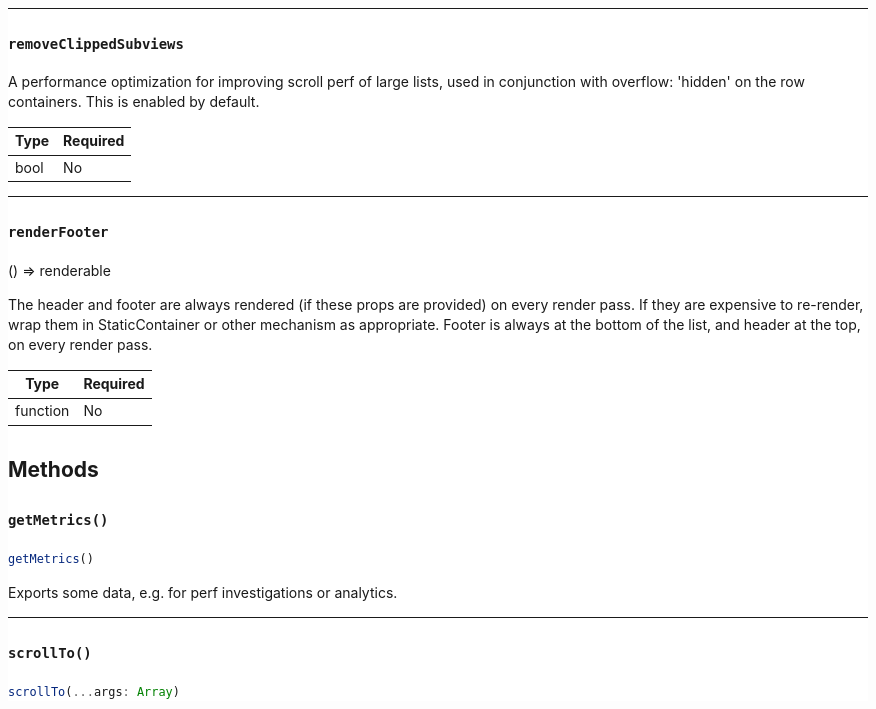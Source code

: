 


---

### `removeClippedSubviews`

A performance optimization for improving scroll perf of
large lists, used in conjunction with overflow: 'hidden' on the row
containers. This is enabled by default.

| Type | Required |
| - | - |
| bool | No |




---

### `renderFooter`

() => renderable

The header and footer are always rendered (if these props are provided)
on every render pass. If they are expensive to re-render, wrap them
in StaticContainer or other mechanism as appropriate. Footer is always
at the bottom of the list, and header at the top, on every render pass.

| Type | Required |
| - | - |
| function | No |






## Methods

### `getMetrics()`

```javascript
getMetrics()
```

Exports some data, e.g. for perf investigations or analytics.



---

### `scrollTo()`

```javascript
scrollTo(...args: Array)
```
